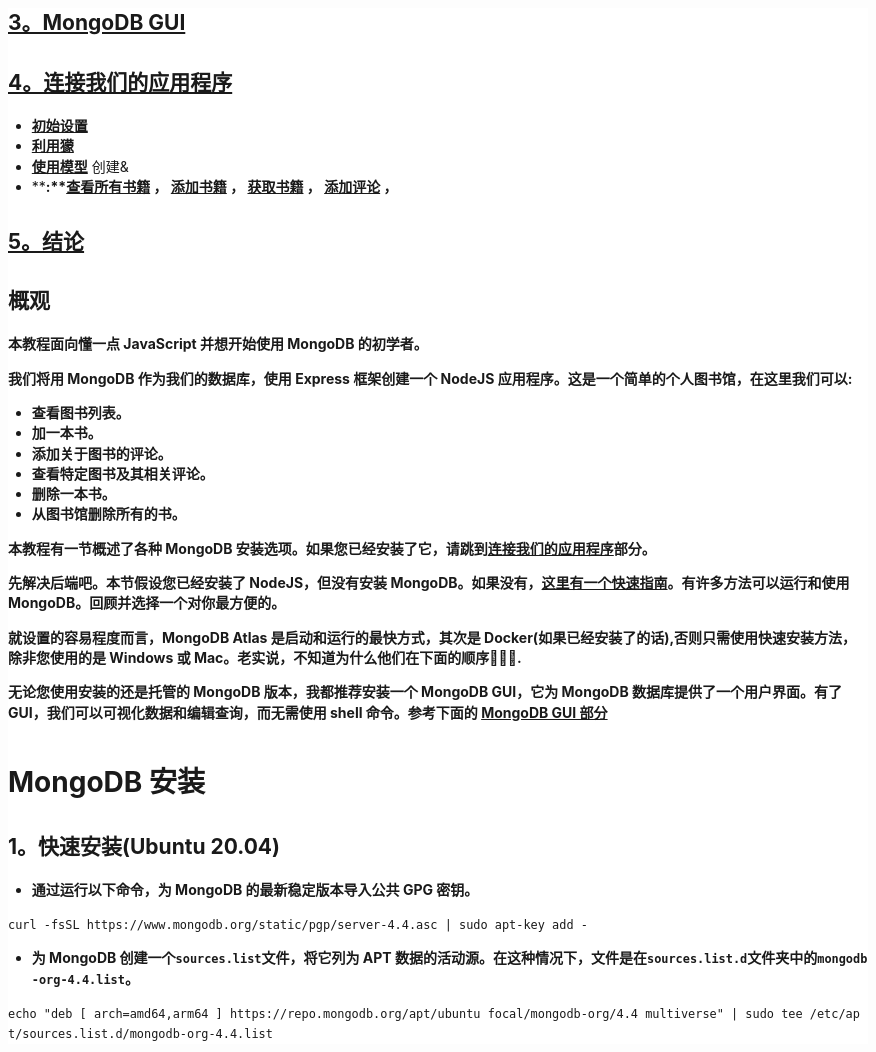 ## [**3。MongoDB GUI**](#e267)

## [4。连接我们的应用程序](#7d0d)

*   [**初始设置**](#d067)
*   [**利用獴**](#a275)
*   [**使用模型**](#7ac9) 创建&
*   [](#8548)****:**[**查看所有书籍**](#0b34) **，** [**添加书籍**](#e41e) **，** [**获取书籍**](#53aa) **，** [**添加评论**](#3acb) **，****

## **[5。结论](#caca)**

## **概观**

**本教程面向懂一点 JavaScript 并想开始使用 MongoDB 的初学者。**

**我们将用 **MongoDB** 作为我们的数据库，使用 **Express** 框架创建一个 **NodeJS** 应用程序。这是一个简单的个人图书馆，在这里我们可以:**

*   **查看图书列表。**
*   **加一本书。**
*   **添加关于图书的评论。**
*   **查看特定图书及其相关评论。**
*   **删除一本书。**
*   **从图书馆删除所有的书。**

**本教程有一节概述了各种 MongoDB 安装选项。如果您已经安装了它，请跳到[连接我们的应用程序](#7d0d)部分。**

**先解决后端吧。本节假设您已经安装了 NodeJS，但没有安装 MongoDB。如果没有，[这里有一个快速指南](https://docs.npmjs.com/downloading-and-installing-node-js-and-npm)。有许多方法可以运行和使用 MongoDB。回顾并选择一个对你最方便的。**

**就设置的容易程度而言，MongoDB Atlas 是启动和运行的最快方式，其次是 Docker(如果已经安装了的话),否则只需使用快速安装方法，除非您使用的是 Windows 或 Mac。老实说，不知道为什么他们在下面的顺序🤷🏾‍♂️️.**

**无论您使用安装的还是托管的 MongoDB 版本，我都推荐安装一个 MongoDB GUI，它为 MongoDB 数据库提供了一个用户界面。有了 GUI，我们可以可视化数据和编辑查询，而无需使用 shell 命令。参考下面的 [MongoDB GUI 部分](#e267)**

# **MongoDB 安装**

## ****1。快速安装(Ubuntu 20.04)****

*   **通过运行以下命令，为 MongoDB 的最新稳定版本导入公共 GPG 密钥。**

```
curl -fsSL https://www.mongodb.org/static/pgp/server-4.4.asc | sudo apt-key add -
```

*   **为 MongoDB 创建一个`sources.list`文件，将它列为 APT 数据的活动源。在这种情况下，文件是在`sources.list.d`文件夹中的`mongodb-org-4.4.list`。**

```
echo "deb [ arch=amd64,arm64 ] https://repo.mongodb.org/apt/ubuntu focal/mongodb-org/4.4 multiverse" | sudo tee /etc/apt/sources.list.d/mongodb-org-4.4.list
```
